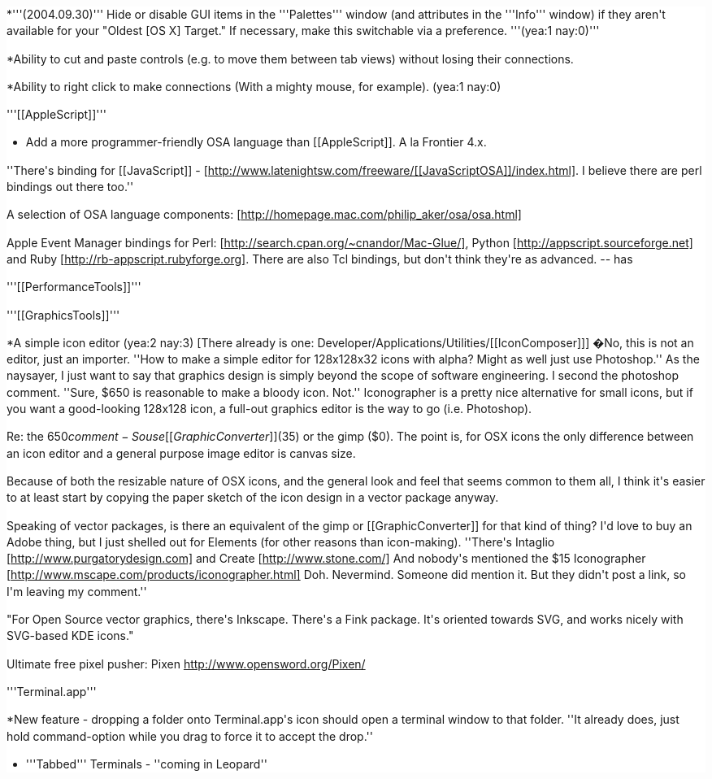 *'''(2004.09.30)''' Hide or disable GUI items in the '''Palettes''' window (and attributes in the '''Info''' window) if they aren't available for your "Oldest [OS X] Target." If necessary, make this switchable via a preference.  '''(yea:1 nay:0)'''

*Ability to cut and paste controls (e.g. to move them between tab views) without losing their connections.

*Ability to right click to make connections (With a mighty mouse, for example). (yea:1 nay:0)



'''[[AppleScript]]'''
* Add a more programmer-friendly OSA language than [[AppleScript]]. A la Frontier 4.x.

''There's binding for [[JavaScript]] - [http://www.latenightsw.com/freeware/[[JavaScriptOSA]]/index.html]. I believe there are perl bindings out there too.''

A selection of OSA language components: [http://homepage.mac.com/philip_aker/osa/osa.html]

Apple Event Manager bindings for Perl: [http://search.cpan.org/~cnandor/Mac-Glue/], Python [http://appscript.sourceforge.net] and Ruby [http://rb-appscript.rubyforge.org]. There are also Tcl bindings, but don't think they're as advanced. -- has

'''[[PerformanceTools]]'''

'''[[GraphicsTools]]'''


*A simple icon editor (yea:2 nay:3) [There already is one: Developer/Applications/Utilities/[[IconComposer]]] �No, this is not an editor, just an importer. ''How to make a simple editor for 128x128x32 icons with alpha? Might as well just use Photoshop.''  As the naysayer, I just want to say that graphics design is simply beyond the scope of software engineering.  I second the photoshop comment. ''Sure, $650 is reasonable to make a bloody icon. Not.'' Iconographer is a pretty nice alternative for small icons, but if you want a good-looking 128x128 icon, a full-out graphics editor is the way to go (i.e. Photoshop).

Re: the $650 comment - So use [[GraphicConverter]] ($35) or the gimp ($0). The point is, for OSX icons the only difference between an icon editor and a general purpose image editor is canvas size.

Because of both the resizable nature of OSX icons, and the general look and feel that seems common to them all, I think it's easier to at least start by copying the paper sketch of the icon design in a vector package anyway.

Speaking of vector packages, is there an equivalent of the gimp or [[GraphicConverter]] for that kind of thing? I'd love to buy an Adobe thing, but I just shelled out for Elements (for other reasons than icon-making). ''There's Intaglio [http://www.purgatorydesign.com] and Create [http://www.stone.com/] And nobody's mentioned the $15 Iconographer [http://www.mscape.com/products/iconographer.html] Doh. Nevermind. Someone did mention it. But they didn't post a link, so I'm leaving my comment.''

"For Open Source vector graphics, there's Inkscape. There's a Fink package. It's oriented towards SVG, and works nicely with SVG-based KDE icons."

Ultimate free pixel pusher: Pixen http://www.opensword.org/Pixen/



'''Terminal.app'''


*New feature - dropping a folder onto Terminal.app's icon should open a terminal window to that folder. ''It already does, just hold command-option while you drag to force it to accept the drop.''
* '''Tabbed''' Terminals - ''coming in Leopard''

